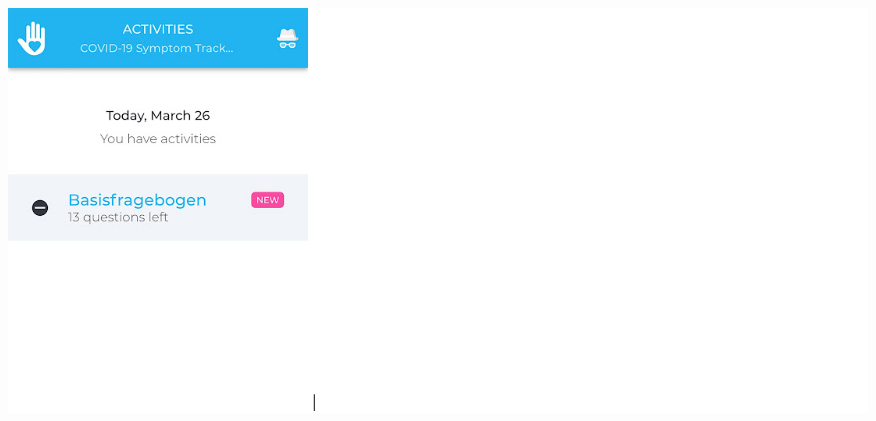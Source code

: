 <img src="resources/com.designit.covid_19___1.0.0/screenshot_9.png" alt="screenshot" width="300"/>  | 